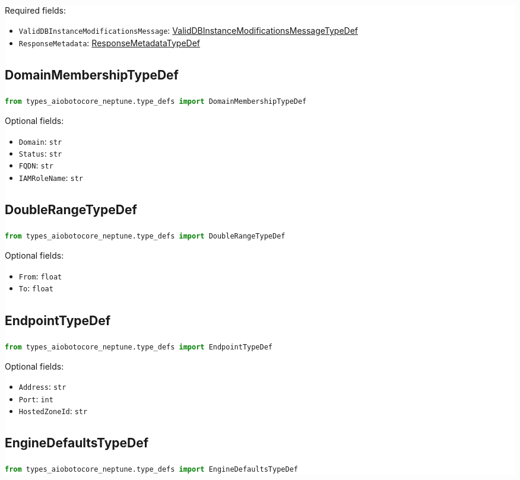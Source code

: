 Required fields:

- `ValidDBInstanceModificationsMessage`:
  [ValidDBInstanceModificationsMessageTypeDef](./type_defs.md#validdbinstancemodificationsmessagetypedef)
- `ResponseMetadata`:
  [ResponseMetadataTypeDef](./type_defs.md#responsemetadatatypedef)

<a id="domainmembershiptypedef"></a>

## DomainMembershipTypeDef

```python
from types_aiobotocore_neptune.type_defs import DomainMembershipTypeDef
```

Optional fields:

- `Domain`: `str`
- `Status`: `str`
- `FQDN`: `str`
- `IAMRoleName`: `str`

<a id="doublerangetypedef"></a>

## DoubleRangeTypeDef

```python
from types_aiobotocore_neptune.type_defs import DoubleRangeTypeDef
```

Optional fields:

- `From`: `float`
- `To`: `float`

<a id="endpointtypedef"></a>

## EndpointTypeDef

```python
from types_aiobotocore_neptune.type_defs import EndpointTypeDef
```

Optional fields:

- `Address`: `str`
- `Port`: `int`
- `HostedZoneId`: `str`

<a id="enginedefaultstypedef"></a>

## EngineDefaultsTypeDef

```python
from types_aiobotocore_neptune.type_defs import EngineDefaultsTypeDef
```
